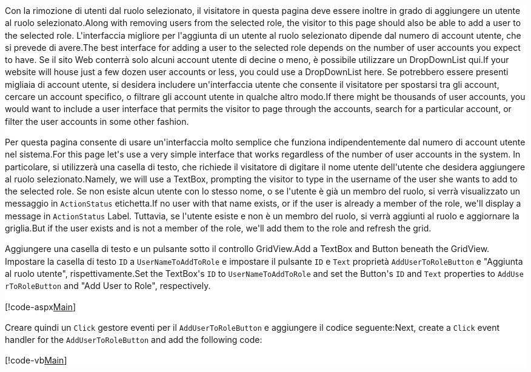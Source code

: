 <span data-ttu-id="39e79-279">Con la rimozione di utenti dal ruolo selezionato, il visitatore in questa pagina deve essere inoltre in grado di aggiungere un utente al ruolo selezionato.</span><span class="sxs-lookup"><span data-stu-id="39e79-279">Along with removing users from the selected role, the visitor to this page should also be able to add a user to the selected role.</span></span> <span data-ttu-id="39e79-280">L'interfaccia migliore per l'aggiunta di un utente al ruolo selezionato dipende dal numero di account utente, che si prevede di avere.</span><span class="sxs-lookup"><span data-stu-id="39e79-280">The best interface for adding a user to the selected role depends on the number of user accounts you expect to have.</span></span> <span data-ttu-id="39e79-281">Se il sito Web conterrà solo alcuni account utente di decine o meno, è possibile utilizzare un DropDownList qui.</span><span class="sxs-lookup"><span data-stu-id="39e79-281">If your website will house just a few dozen user accounts or less, you could use a DropDownList here.</span></span> <span data-ttu-id="39e79-282">Se potrebbero essere presenti migliaia di account utente, si desidera includere un'interfaccia utente che consente il visitatore per spostarsi tra gli account, cercare un account specifico, o filtrare gli account utente in qualche altro modo.</span><span class="sxs-lookup"><span data-stu-id="39e79-282">If there might be thousands of user accounts, you would want to include a user interface that permits the visitor to page through the accounts, search for a particular account, or filter the user accounts in some other fashion.</span></span>

<span data-ttu-id="39e79-283">Per questa pagina consente di usare un'interfaccia molto semplice che funziona indipendentemente dal numero di account utente nel sistema.</span><span class="sxs-lookup"><span data-stu-id="39e79-283">For this page let's use a very simple interface that works regardless of the number of user accounts in the system.</span></span> <span data-ttu-id="39e79-284">In particolare, si utilizzerà una casella di testo, che richiede il visitatore di digitare il nome utente dell'utente che desidera aggiungere al ruolo selezionato.</span><span class="sxs-lookup"><span data-stu-id="39e79-284">Namely, we will use a TextBox, prompting the visitor to type in the username of the user she wants to add to the selected role.</span></span> <span data-ttu-id="39e79-285">Se non esiste alcun utente con lo stesso nome, o se l'utente è già un membro del ruolo, si verrà visualizzato un messaggio in `ActionStatus` etichetta.</span><span class="sxs-lookup"><span data-stu-id="39e79-285">If no user with that name exists, or if the user is already a member of the role, we'll display a message in `ActionStatus` Label.</span></span> <span data-ttu-id="39e79-286">Tuttavia, se l'utente esiste e non è un membro del ruolo, si verrà aggiunti al ruolo e aggiornare la griglia.</span><span class="sxs-lookup"><span data-stu-id="39e79-286">But if the user exists and is not a member of the role, we'll add them to the role and refresh the grid.</span></span>

<span data-ttu-id="39e79-287">Aggiungere una casella di testo e un pulsante sotto il controllo GridView.</span><span class="sxs-lookup"><span data-stu-id="39e79-287">Add a TextBox and Button beneath the GridView.</span></span> <span data-ttu-id="39e79-288">Impostare la casella di testo `ID` a `UserNameToAddToRole` e impostare il pulsante `ID` e `Text` proprietà `AddUserToRoleButton` e "Aggiunta al ruolo utente", rispettivamente.</span><span class="sxs-lookup"><span data-stu-id="39e79-288">Set the TextBox's `ID` to `UserNameToAddToRole` and set the Button's `ID` and `Text` properties to `AddUserToRoleButton` and "Add User to Role", respectively.</span></span>

[!code-aspx[Main](assigning-roles-to-users-vb/samples/sample17.aspx)]

<span data-ttu-id="39e79-289">Creare quindi un `Click` gestore eventi per il `AddUserToRoleButton` e aggiungere il codice seguente:</span><span class="sxs-lookup"><span data-stu-id="39e79-289">Next, create a `Click` event handler for the `AddUserToRoleButton` and add the following code:</span></span>

[!code-vb[Main](assigning-roles-to-users-vb/samples/sample18.vb)]
